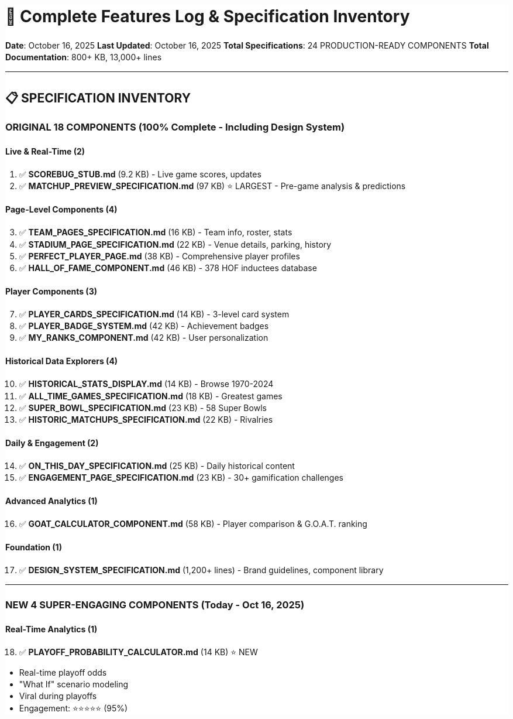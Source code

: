 # 🎯 Complete Features Log & Specification Inventory

**Date**: October 16, 2025
**Last Updated**: October 16, 2025
**Total Specifications**: 24 PRODUCTION-READY COMPONENTS
**Total Documentation**: 800+ KB, 13,000+ lines

---

## 📋 SPECIFICATION INVENTORY

### ORIGINAL 18 COMPONENTS (100% Complete - Including Design System)

#### Live & Real-Time (2)
1. ✅ **SCOREBUG_STUB.md** (9.2 KB) - Live game scores, updates
2. ✅ **MATCHUP_PREVIEW_SPECIFICATION.md** (97 KB) ⭐ LARGEST - Pre-game analysis & predictions

#### Page-Level Components (4)
3. ✅ **TEAM_PAGES_SPECIFICATION.md** (16 KB) - Team info, roster, stats
4. ✅ **STADIUM_PAGE_SPECIFICATION.md** (22 KB) - Venue details, parking, history
5. ✅ **PERFECT_PLAYER_PAGE.md** (38 KB) - Comprehensive player profiles
6. ✅ **HALL_OF_FAME_COMPONENT.md** (46 KB) - 378 HOF inductees database

#### Player Components (3)
7. ✅ **PLAYER_CARDS_SPECIFICATION.md** (14 KB) - 3-level card system
8. ✅ **PLAYER_BADGE_SYSTEM.md** (42 KB) - Achievement badges
9. ✅ **MY_RANKS_COMPONENT.md** (42 KB) - User personalization

#### Historical Data Explorers (4)
10. ✅ **HISTORICAL_STATS_DISPLAY.md** (14 KB) - Browse 1970-2024
11. ✅ **ALL_TIME_GAMES_SPECIFICATION.md** (18 KB) - Greatest games
12. ✅ **SUPER_BOWL_SPECIFICATION.md** (23 KB) - 58 Super Bowls
13. ✅ **HISTORIC_MATCHUPS_SPECIFICATION.md** (22 KB) - Rivalries

#### Daily & Engagement (2)
14. ✅ **ON_THIS_DAY_SPECIFICATION.md** (25 KB) - Daily historical content
15. ✅ **ENGAGEMENT_PAGE_SPECIFICATION.md** (23 KB) - 30+ gamification challenges

#### Advanced Analytics (1)
16. ✅ **GOAT_CALCULATOR_COMPONENT.md** (58 KB) - Player comparison & G.O.A.T. ranking

#### Foundation (1)
17. ✅ **DESIGN_SYSTEM_SPECIFICATION.md** (1,200+ lines) - Brand guidelines, component library

---

### NEW 4 SUPER-ENGAGING COMPONENTS (Today - Oct 16, 2025)

#### Real-Time Analytics (1)
18. ✅ **PLAYOFF_PROBABILITY_CALCULATOR.md** (14 KB) ⭐ NEW
   - Real-time playoff odds
   - "What If" scenario modeling
   - Viral during playoffs
   - Engagement: ⭐⭐⭐⭐⭐ (95%)
